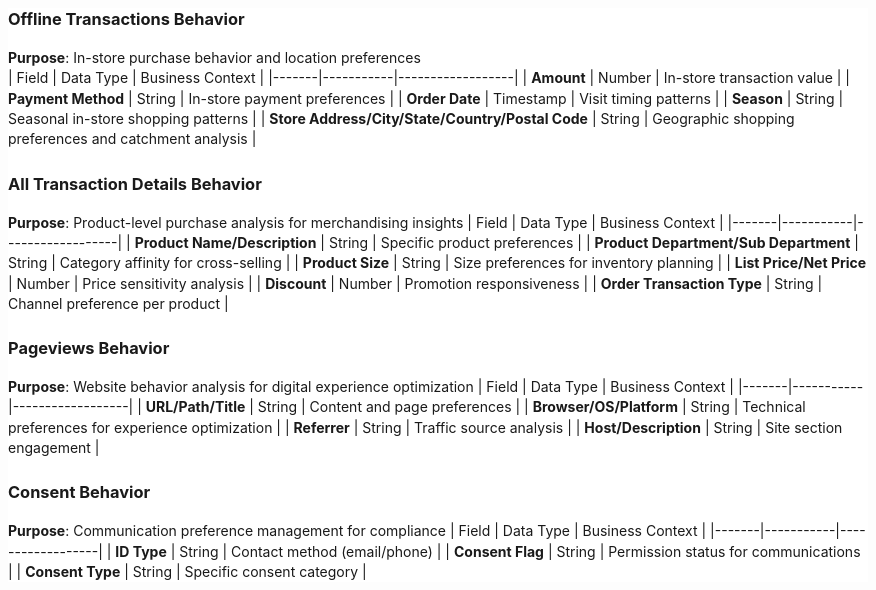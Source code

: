 ### Offline Transactions Behavior
**Purpose**: In-store purchase behavior and location preferences  
| Field | Data Type | Business Context |
|-------|-----------|------------------|
| **Amount** | Number | In-store transaction value |
| **Payment Method** | String | In-store payment preferences |
| **Order Date** | Timestamp | Visit timing patterns |
| **Season** | String | Seasonal in-store shopping patterns |
| **Store Address/City/State/Country/Postal Code** | String | Geographic shopping preferences and catchment analysis |

### All Transaction Details Behavior
**Purpose**: Product-level purchase analysis for merchandising insights
| Field | Data Type | Business Context |
|-------|-----------|------------------|
| **Product Name/Description** | String | Specific product preferences |
| **Product Department/Sub Department** | String | Category affinity for cross-selling |
| **Product Size** | String | Size preferences for inventory planning |
| **List Price/Net Price** | Number | Price sensitivity analysis |
| **Discount** | Number | Promotion responsiveness |
| **Order Transaction Type** | String | Channel preference per product |

### Pageviews Behavior
**Purpose**: Website behavior analysis for digital experience optimization
| Field | Data Type | Business Context |
|-------|-----------|------------------|
| **URL/Path/Title** | String | Content and page preferences |
| **Browser/OS/Platform** | String | Technical preferences for experience optimization |
| **Referrer** | String | Traffic source analysis |
| **Host/Description** | String | Site section engagement |

### Consent Behavior  
**Purpose**: Communication preference management for compliance
| Field | Data Type | Business Context |
|-------|-----------|------------------|
| **ID Type** | String | Contact method (email/phone) |
| **Consent Flag** | String | Permission status for communications |
| **Consent Type** | String | Specific consent category |
